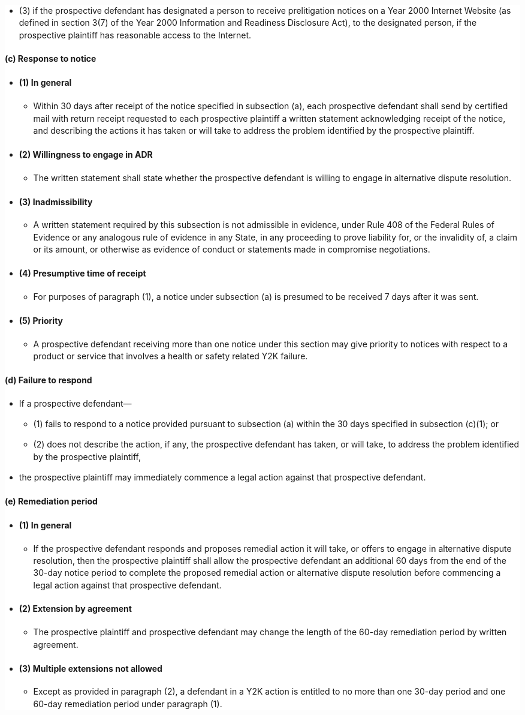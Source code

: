   * (3) if the prospective defendant has designated a person to receive prelitigation notices on a Year 2000 Internet Website (as defined in section 3(7) of the Year 2000 Information and Readiness Disclosure Act), to the designated person, if the prospective plaintiff has reasonable access to the Internet.

#### (c) Response to notice
* #### (1) In general
  * Within 30 days after receipt of the notice specified in subsection (a), each prospective defendant shall send by certified mail with return receipt requested to each prospective plaintiff a written statement acknowledging receipt of the notice, and describing the actions it has taken or will take to address the problem identified by the prospective plaintiff.

* #### (2) Willingness to engage in ADR
  * The written statement shall state whether the prospective defendant is willing to engage in alternative dispute resolution.

* #### (3) Inadmissibility
  * A written statement required by this subsection is not admissible in evidence, under Rule 408 of the Federal Rules of Evidence or any analogous rule of evidence in any State, in any proceeding to prove liability for, or the invalidity of, a claim or its amount, or otherwise as evidence of conduct or statements made in compromise negotiations.

* #### (4) Presumptive time of receipt
  * For purposes of paragraph (1), a notice under subsection (a) is presumed to be received 7 days after it was sent.

* #### (5) Priority
  * A prospective defendant receiving more than one notice under this section may give priority to notices with respect to a product or service that involves a health or safety related Y2K failure.

#### (d) Failure to respond
* If a prospective defendant—

  * (1) fails to respond to a notice provided pursuant to subsection (a) within the 30 days specified in subsection (c)(1); or

  * (2) does not describe the action, if any, the prospective defendant has taken, or will take, to address the problem identified by the prospective plaintiff,


* the prospective plaintiff may immediately commence a legal action against that prospective defendant.

#### (e) Remediation period
* #### (1) In general
  * If the prospective defendant responds and proposes remedial action it will take, or offers to engage in alternative dispute resolution, then the prospective plaintiff shall allow the prospective defendant an additional 60 days from the end of the 30-day notice period to complete the proposed remedial action or alternative dispute resolution before commencing a legal action against that prospective defendant.

* #### (2) Extension by agreement
  * The prospective plaintiff and prospective defendant may change the length of the 60-day remediation period by written agreement.

* #### (3) Multiple extensions not allowed
  * Except as provided in paragraph (2), a defendant in a Y2K action is entitled to no more than one 30-day period and one 60-day remediation period under paragraph (1).

